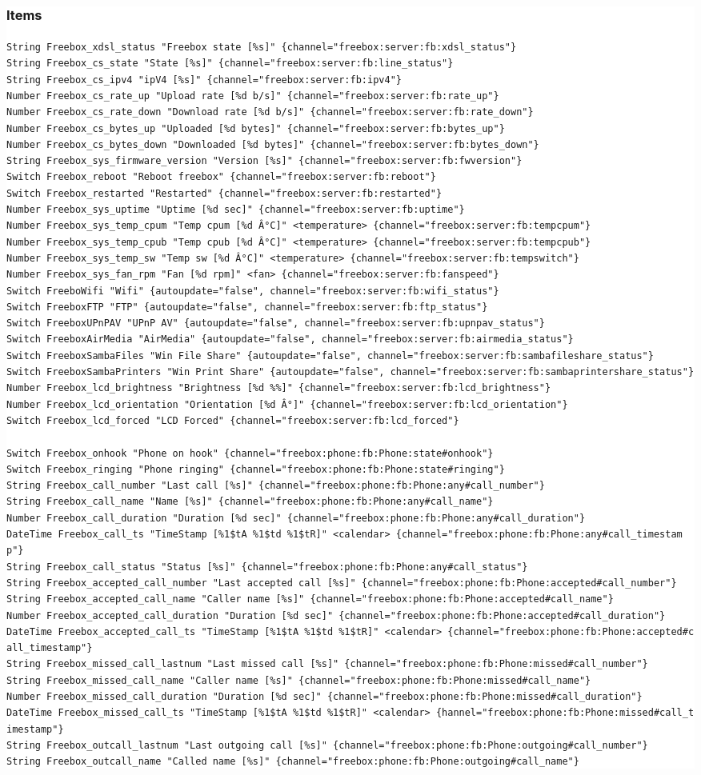 ### Items

```
String Freebox_xdsl_status "Freebox state [%s]" {channel="freebox:server:fb:xdsl_status"}
String Freebox_cs_state "State [%s]" {channel="freebox:server:fb:line_status"}
String Freebox_cs_ipv4 "ipV4 [%s]" {channel="freebox:server:fb:ipv4"}
Number Freebox_cs_rate_up "Upload rate [%d b/s]" {channel="freebox:server:fb:rate_up"}
Number Freebox_cs_rate_down "Download rate [%d b/s]" {channel="freebox:server:fb:rate_down"}
Number Freebox_cs_bytes_up "Uploaded [%d bytes]" {channel="freebox:server:fb:bytes_up"}
Number Freebox_cs_bytes_down "Downloaded [%d bytes]" {channel="freebox:server:fb:bytes_down"}
String Freebox_sys_firmware_version "Version [%s]" {channel="freebox:server:fb:fwversion"}
Switch Freebox_reboot "Reboot freebox" {channel="freebox:server:fb:reboot"}
Switch Freebox_restarted "Restarted" {channel="freebox:server:fb:restarted"}
Number Freebox_sys_uptime "Uptime [%d sec]" {channel="freebox:server:fb:uptime"}
Number Freebox_sys_temp_cpum "Temp cpum [%d Â°C]" <temperature> {channel="freebox:server:fb:tempcpum"}
Number Freebox_sys_temp_cpub "Temp cpub [%d Â°C]" <temperature> {channel="freebox:server:fb:tempcpub"}
Number Freebox_sys_temp_sw "Temp sw [%d Â°C]" <temperature> {channel="freebox:server:fb:tempswitch"}
Number Freebox_sys_fan_rpm "Fan [%d rpm]" <fan> {channel="freebox:server:fb:fanspeed"}
Switch FreeboWifi "Wifi" {autoupdate="false", channel="freebox:server:fb:wifi_status"}
Switch FreeboxFTP "FTP" {autoupdate="false", channel="freebox:server:fb:ftp_status"}
Switch FreeboxUPnPAV "UPnP AV" {autoupdate="false", channel="freebox:server:fb:upnpav_status"}
Switch FreeboxAirMedia "AirMedia" {autoupdate="false", channel="freebox:server:fb:airmedia_status"}
Switch FreeboxSambaFiles "Win File Share" {autoupdate="false", channel="freebox:server:fb:sambafileshare_status"}
Switch FreeboxSambaPrinters "Win Print Share" {autoupdate="false", channel="freebox:server:fb:sambaprintershare_status"}
Number Freebox_lcd_brightness "Brightness [%d %%]" {channel="freebox:server:fb:lcd_brightness"}
Number Freebox_lcd_orientation "Orientation [%d Â°]" {channel="freebox:server:fb:lcd_orientation"}
Switch Freebox_lcd_forced "LCD Forced" {channel="freebox:server:fb:lcd_forced"}

Switch Freebox_onhook "Phone on hook" {channel="freebox:phone:fb:Phone:state#onhook"}
Switch Freebox_ringing "Phone ringing" {channel="freebox:phone:fb:Phone:state#ringing"}
String Freebox_call_number "Last call [%s]" {channel="freebox:phone:fb:Phone:any#call_number"}
String Freebox_call_name "Name [%s]" {channel="freebox:phone:fb:Phone:any#call_name"}
Number Freebox_call_duration "Duration [%d sec]" {channel="freebox:phone:fb:Phone:any#call_duration"}
DateTime Freebox_call_ts "TimeStamp [%1$tA %1$td %1$tR]" <calendar> {channel="freebox:phone:fb:Phone:any#call_timestamp"}
String Freebox_call_status "Status [%s]" {channel="freebox:phone:fb:Phone:any#call_status"}
String Freebox_accepted_call_number "Last accepted call [%s]" {channel="freebox:phone:fb:Phone:accepted#call_number"}
String Freebox_accepted_call_name "Caller name [%s]" {channel="freebox:phone:fb:Phone:accepted#call_name"}
Number Freebox_accepted_call_duration "Duration [%d sec]" {channel="freebox:phone:fb:Phone:accepted#call_duration"}
DateTime Freebox_accepted_call_ts "TimeStamp [%1$tA %1$td %1$tR]" <calendar> {channel="freebox:phone:fb:Phone:accepted#call_timestamp"}
String Freebox_missed_call_lastnum "Last missed call [%s]" {channel="freebox:phone:fb:Phone:missed#call_number"}
String Freebox_missed_call_name "Caller name [%s]" {channel="freebox:phone:fb:Phone:missed#call_name"}
Number Freebox_missed_call_duration "Duration [%d sec]" {channel="freebox:phone:fb:Phone:missed#call_duration"}
DateTime Freebox_missed_call_ts "TimeStamp [%1$tA %1$td %1$tR]" <calendar> {hannel="freebox:phone:fb:Phone:missed#call_timestamp"}
String Freebox_outcall_lastnum "Last outgoing call [%s]" {channel="freebox:phone:fb:Phone:outgoing#call_number"}
String Freebox_outcall_name "Called name [%s]" {channel="freebox:phone:fb:Phone:outgoing#call_name"}
```